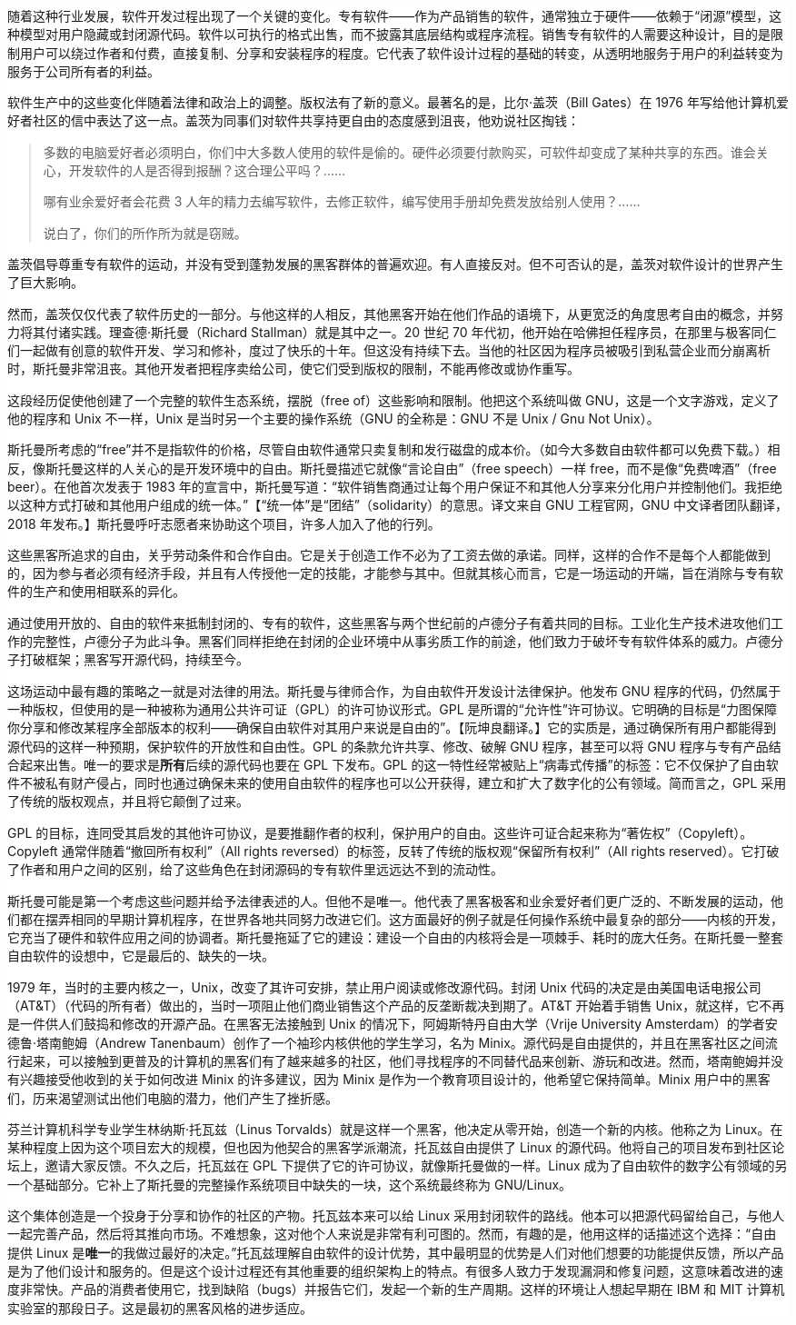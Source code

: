 随着这种行业发展，软件开发过程出现了一个关键的变化。专有软件——作为产品销售的软件，通常独立于硬件——依赖于“闭源”模型，这种模型对用户隐藏或封闭源代码。软件以可执行的格式出售，而不披露其底层结构或程序流程。销售专有软件的人需要这种设计，目的是限制用户可以绕过作者和付费，直接复制、分享和安装程序的程度。它代表了软件设计过程的基础的转变，从透明地服务于用户的利益转变为服务于公司所有者的利益。

软件生产中的这些变化伴随着法律和政治上的调整。版权法有了新的意义。最著名的是，比尔·盖茨（Bill Gates）在 1976 年写给他计算机爱好者社区的信中表达了这一点。盖茨为同事们对软件共享持更自由的态度感到沮丧，他劝说社区掏钱：

> 多数的电脑爱好者必须明白，你们中大多数人使用的软件是偷的。硬件必须要付款购买，可软件却变成了某种共享的东西。谁会关心，开发软件的人是否得到报酬？这合理公平吗？……
> 
> 哪有业余爱好者会花费 3 人年的精力去编写软件，去修正软件，编写使用手册却免费发放给别人使用？……
> 
> 说白了，你们的所作所为就是窃贼。

盖茨倡导尊重专有软件的运动，并没有受到蓬勃发展的黑客群体的普遍欢迎。有人直接反对。但不可否认的是，盖茨对软件设计的世界产生了巨大影响。

然而，盖茨仅仅代表了软件历史的一部分。与他这样的人相反，其他黑客开始在他们作品的语境下，从更宽泛的角度思考自由的概念，并努力将其付诸实践。理查德·斯托曼（Richard Stallman）就是其中之一。20 世纪 70 年代初，他开始在哈佛担任程序员，在那里与极客同仁们一起做有创意的软件开发、学习和修补，度过了快乐的十年。但这没有持续下去。当他的社区因为程序员被吸引到私营企业而分崩离析时，斯托曼非常沮丧。其他开发者把程序卖给公司，使它们受到版权的限制，不能再修改或协作重写。

这段经历促使他创建了一个完整的软件生态系统，摆脱（free of）这些影响和限制。他把这个系统叫做 GNU，这是一个文字游戏，定义了他的程序和 Unix 不一样，Unix 是当时另一个主要的操作系统（GNU 的全称是：GNU 不是 Unix / Gnu Not Unix）。

斯托曼所考虑的“free”并不是指软件的价格，尽管自由软件通常只卖复制和发行磁盘的成本价。（如今大多数自由软件都可以免费下载。）相反，像斯托曼这样的人关心的是开发环境中的自由。斯托曼描述它就像“言论自由”（free speech）一样 free，而不是像“免费啤酒”（free beer）。在他首次发表于 1983 年的宣言中，斯托曼写道：“软件销售商通过让每个用户保证不和其他人分享来分化用户并控制他们。我拒绝以这种方式打破和其他用户组成的统一体。”【“统一体”是“团结”（solidarity）的意思。译文来自 GNU 工程官网，GNU 中文译者团队翻译，2018 年发布。】斯托曼呼吁志愿者来协助这个项目，许多人加入了他的行列。

这些黑客所追求的自由，关乎劳动条件和合作自由。它是关于创造工作不必为了工资去做的承诺。同样，这样的合作不是每个人都能做到的，因为参与者必须有经济手段，并且有人传授他一定的技能，才能参与其中。但就其核心而言，它是一场运动的开端，旨在消除与专有软件的生产和使用相联系的异化。

通过使用开放的、自由的软件来抵制封闭的、专有的软件，这些黑客与两个世纪前的卢德分子有着共同的目标。工业化生产技术进攻他们工作的完整性，卢德分子为此斗争。黑客们同样拒绝在封闭的企业环境中从事劣质工作的前途，他们致力于破坏专有软件体系的威力。卢德分子打破框架；黑客写开源代码，持续至今。

这场运动中最有趣的策略之一就是对法律的用法。斯托曼与律师合作，为自由软件开发设计法律保护。他发布 GNU 程序的代码，仍然属于一种版权，但使用的是一种被称为通用公共许可证（GPL）的许可协议形式。GPL 是所谓的“允许性”许可协议。它明确的目标是“力图保障你分享和修改某程序全部版本的权利——确保自由软件对其用户来说是自由的”。【阮坤良翻译。】它的实质是，通过确保所有用户都能得到源代码的这样一种预期，保护软件的开放性和自由性。GPL 的条款允许共享、修改、破解 GNU 程序，甚至可以将 GNU 程序与专有产品结合起来出售。唯一的要求是**所有**后续的源代码也要在 GPL 下发布。GPL 的这一特性经常被贴上“病毒式传播”的标签：它不仅保护了自由软件不被私有财产侵占，同时也通过确保未来的使用自由软件的程序也可以公开获得，建立和扩大了数字化的公有领域。简而言之，GPL 采用了传统的版权观点，并且将它颠倒了过来。

GPL 的目标，连同受其启发的其他许可协议，是要推翻作者的权利，保护用户的自由。这些许可证合起来称为“著佐权”（Copyleft）。Copyleft 通常伴随着“撤回所有权利”（All rights reversed）的标签，反转了传统的版权观“保留所有权利”（All rights reserved）。它打破了作者和用户之间的区别，给了这些角色在封闭源码的专有软件里远远达不到的流动性。

斯托曼可能是第一个考虑这些问题并给予法律表述的人。但他不是唯一。他代表了黑客极客和业余爱好者们更广泛的、不断发展的运动，他们都在摆弄相同的早期计算机程序，在世界各地共同努力改进它们。这方面最好的例子就是任何操作系统中最复杂的部分——内核的开发，它充当了硬件和软件应用之间的协调者。斯托曼拖延了它的建设：建设一个自由的内核将会是一项棘手、耗时的庞大任务。在斯托曼一整套自由软件的设想中，它是最后的、缺失的一块。

1979 年，当时的主要内核之一，Unix，改变了其许可安排，禁止用户阅读或修改源代码。封闭 Unix 代码的决定是由美国电话电报公司（AT&T）（代码的所有者）做出的，当时一项阻止他们商业销售这个产品的反垄断裁决到期了。AT&T 开始着手销售 Unix，就这样，它不再是一件供人们鼓捣和修改的开源产品。在黑客无法接触到 Unix 的情况下，阿姆斯特丹自由大学（Vrije University Amsterdam）的学者安德鲁·塔南鲍姆（Andrew Tanenbaum）创作了一个袖珍内核供他的学生学习，名为 Minix。源代码是自由提供的，并且在黑客社区之间流行起来，可以接触到更普及的计算机的黑客们有了越来越多的社区，他们寻找程序的不同替代品来创新、游玩和改进。然而，塔南鲍姆并没有兴趣接受他收到的关于如何改进 Minix 的许多建议，因为 Minix 是作为一个教育项目设计的，他希望它保持简单。Minix 用户中的黑客们，历来渴望测试出他们电脑的潜力，他们产生了挫折感。

芬兰计算机科学专业学生林纳斯·托瓦兹（Linus Torvalds）就是这样一个黑客，他决定从零开始，创造一个新的内核。他称之为 Linux。在某种程度上因为这个项目宏大的规模，但也因为他契合的黑客学派潮流，托瓦兹自由提供了 Linux 的源代码。他将自己的项目发布到社区论坛上，邀请大家反馈。不久之后，托瓦兹在 GPL 下提供了它的许可协议，就像斯托曼做的一样。Linux 成为了自由软件的数字公有领域的另一个基础部分。它补上了斯托曼的完整操作系统项目中缺失的一块，这个系统最终称为 GNU/Linux。

这个集体创造是一个投身于分享和协作的社区的产物。托瓦兹本来可以给 Linux 采用封闭软件的路线。他本可以把源代码留给自己，与他人一起完善产品，然后将其推向市场。不难想象，这对他个人来说是非常有利可图的。然而，有趣的是，他用这样的话描述这个选择：“自由提供 Linux 是**唯一**的我做过最好的决定。”托瓦兹理解自由软件的设计优势，其中最明显的优势是人们对他们想要的功能提供反馈，所以产品是为了他们设计和服务的。但是这个设计过程还有其他重要的组织架构上的特点。有很多人致力于发现漏洞和修复问题，这意味着改进的速度非常快。产品的消费者使用它，找到缺陷（bugs）并报告它们，发起一个新的生产周期。这样的环境让人想起早期在 IBM 和 MIT 计算机实验室的那段日子。这是最初的黑客风格的进步适应。
